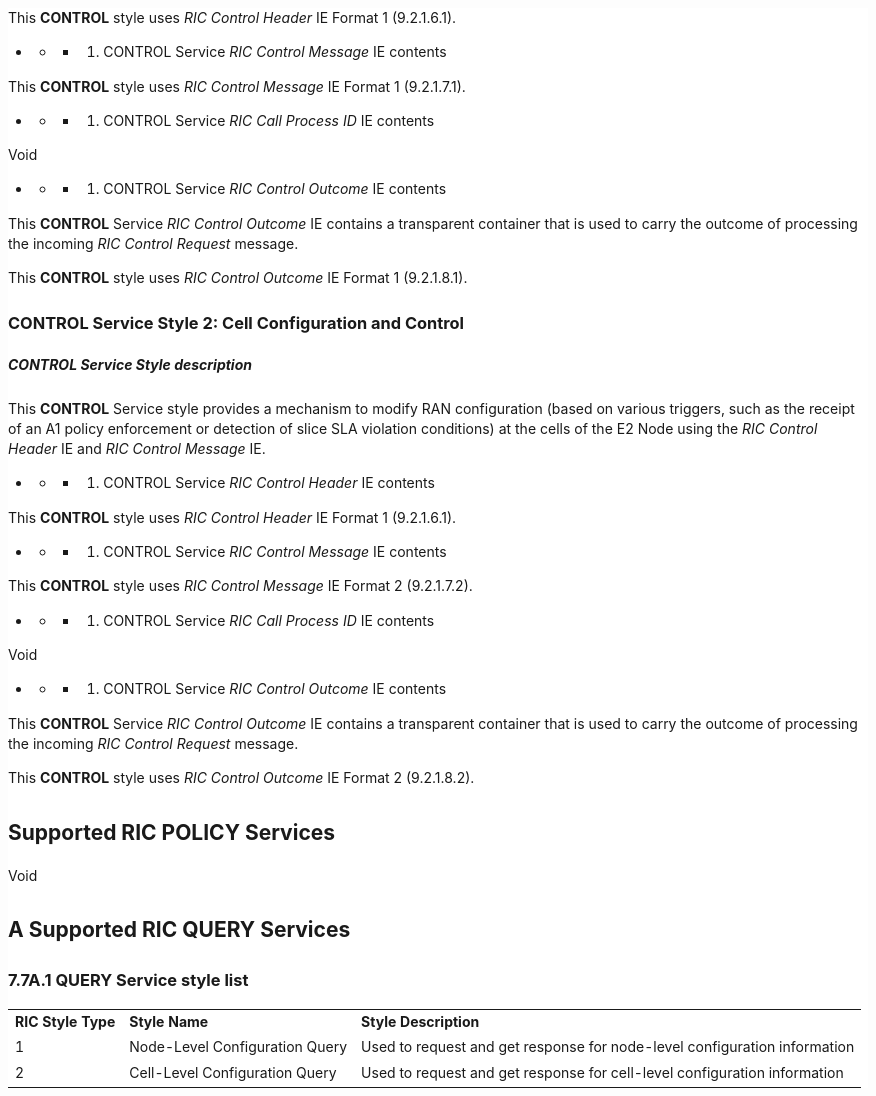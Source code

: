 This **CONTROL** style uses *RIC Control Header* IE Format 1 (9.2.1.6.1).

* + - 1. CONTROL Service *RIC Control Message* IE contents

This **CONTROL** style uses *RIC Control Message* IE Format 1 (9.2.1.7.1).

* + - 1. CONTROL Service *RIC Call Process ID* IE contents

Void

* + - 1. CONTROL Service *RIC Control Outcome* IE contents

This **CONTROL** Service *RIC Control Outcome* IE contains a transparent container that is used to carry the outcome of processing the incoming *RIC Control Request* message.

This **CONTROL** style uses *RIC Control Outcome* IE Format 1 (9.2.1.8.1).

### CONTROL Service Style 2: Cell Configuration and Control

##### CONTROL Service Style description

This **CONTROL** Service style provides a mechanism to modify RAN configuration (based on various triggers, such as the receipt of an A1 policy enforcement or detection of slice SLA violation conditions) at the cells of the E2 Node using the *RIC Control Header* IE and *RIC Control Message* IE.

* + - 1. CONTROL Service *RIC Control Header* IE contents

This **CONTROL** style uses *RIC Control Header* IE Format 1 (9.2.1.6.1).

* + - 1. CONTROL Service *RIC Control Message* IE contents

This **CONTROL** style uses *RIC Control Message* IE Format 2 (9.2.1.7.2).

* + - 1. CONTROL Service *RIC Call Process ID* IE contents

Void

* + - 1. CONTROL Service *RIC Control Outcome* IE contents

This **CONTROL** Service *RIC Control Outcome* IE contains a transparent container that is used to carry the outcome of processing the incoming *RIC Control Request* message.

This **CONTROL** style uses *RIC Control Outcome* IE Format 2 (9.2.1.8.2).

## Supported RIC POLICY Services

Void

## A Supported RIC QUERY Services

### 7.7A.1 QUERY Service style list

|  |  |  |
| --- | --- | --- |
| **RIC Style Type** | **Style Name** | **Style Description** |
| 1 | Node-Level Configuration  Query | Used to request and get response for node-level configuration  information |
| 2 | Cell-Level Configuration  Query | Used to request and get response for cell-level configuration  information |
